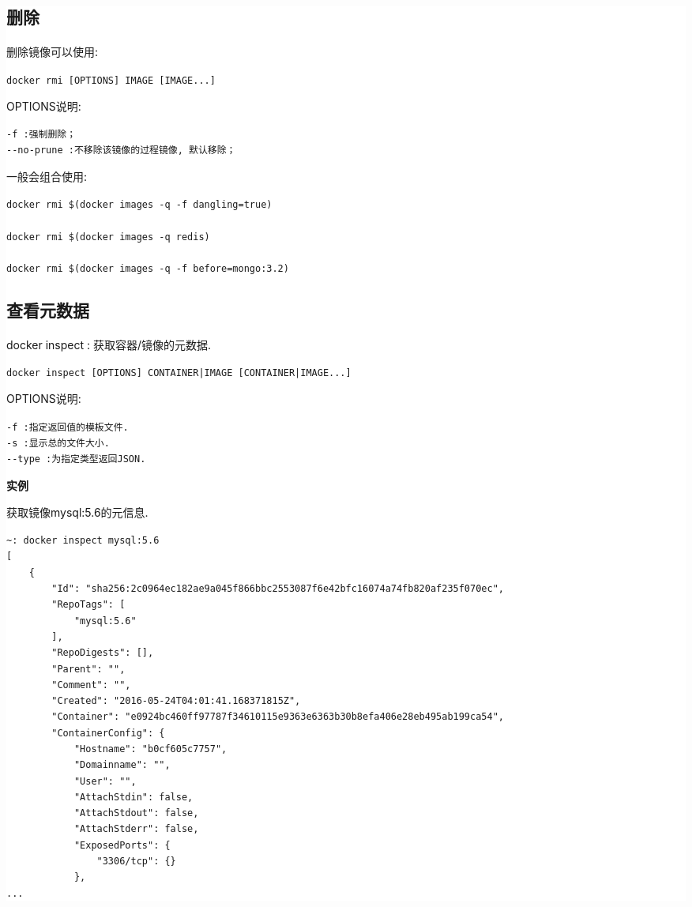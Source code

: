 ## 删除
删除镜像可以使用: 
```
docker rmi [OPTIONS] IMAGE [IMAGE...]
```

OPTIONS说明: 
```
-f :强制删除；
--no-prune :不移除该镜像的过程镜像, 默认移除；
```

一般会组合使用: 

```shell
docker rmi $(docker images -q -f dangling=true)

docker rmi $(docker images -q redis)

docker rmi $(docker images -q -f before=mongo:3.2)
```

## 查看元数据

docker inspect : 获取容器/镜像的元数据. 

```
docker inspect [OPTIONS] CONTAINER|IMAGE [CONTAINER|IMAGE...]
```

OPTIONS说明: 

```
-f :指定返回值的模板文件. 
-s :显示总的文件大小. 
--type :为指定类型返回JSON. 
```

**实例**

获取镜像mysql:5.6的元信息. 

```
~: docker inspect mysql:5.6
[
    {
        "Id": "sha256:2c0964ec182ae9a045f866bbc2553087f6e42bfc16074a74fb820af235f070ec",
        "RepoTags": [
            "mysql:5.6"
        ],
        "RepoDigests": [],
        "Parent": "",
        "Comment": "",
        "Created": "2016-05-24T04:01:41.168371815Z",
        "Container": "e0924bc460ff97787f34610115e9363e6363b30b8efa406e28eb495ab199ca54",
        "ContainerConfig": {
            "Hostname": "b0cf605c7757",
            "Domainname": "",
            "User": "",
            "AttachStdin": false,
            "AttachStdout": false,
            "AttachStderr": false,
            "ExposedPorts": {
                "3306/tcp": {}
            },
...
```
